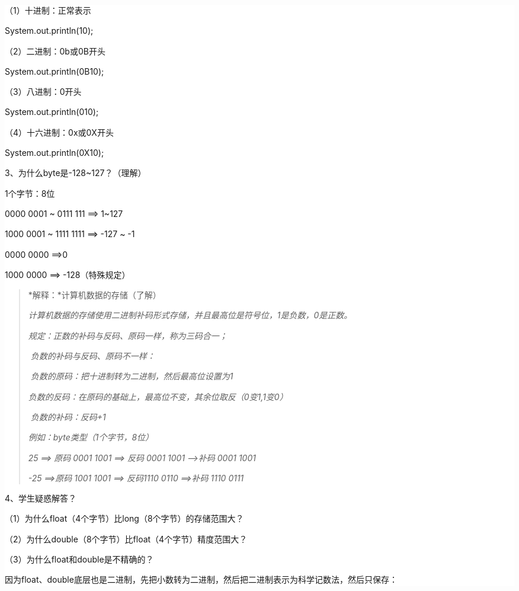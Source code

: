 （1）十进制：正常表示

System.out.println(10);

（2）二进制：0b或0B开头

System.out.println(0B10);

（3）八进制：0开头

System.out.println(010);

（4）十六进制：0x或0X开头

System.out.println(0X10);



3、为什么byte是-128~127？（理解）

1个字节：8位

0000 0001  ~  0111 111 ==> 1~127

1000 0001 ~ 1111 1111 ==> -127 ~ -1

0000 0000 ==>0

1000 0000 ==> -128（特殊规定）

> *解释：*计算机数据的存储（了解）
>
> *计算机数据的存储使用二进制补码形式存储，并且最高位是符号位，1是负数，0是正数。*
>
> *规定：正数的补码与反码、原码一样，称为三码合一；*
>
> ​	    *负数的补码与反码、原码不一样：*
>
> ​	   *负数的原码：把十进制转为二进制，然后最高位设置为1*
>
> ​	   *负数的反码：在原码的基础上，最高位不变，其余位取反（0变1,1变0）*
>
> ​	   *负数的补码：反码+1*
>
> *例如：byte类型（1个字节，8位）*
>
> *25 ==> 原码  0001 1001 ==> 反码  0001 1001 -->补码  0001 1001*
>
> *-25 ==>原码  1001 1001 ==> 反码1110 0110 ==>补码 1110 0111*



4、学生疑惑解答？

（1）为什么float（4个字节）比long（8个字节）的存储范围大？

（2）为什么double（8个字节）比float（4个字节）精度范围大？

（3）为什么float和double是不精确的？

因为float、double底层也是二进制，先把小数转为二进制，然后把二进制表示为科学记数法，然后只保存：
